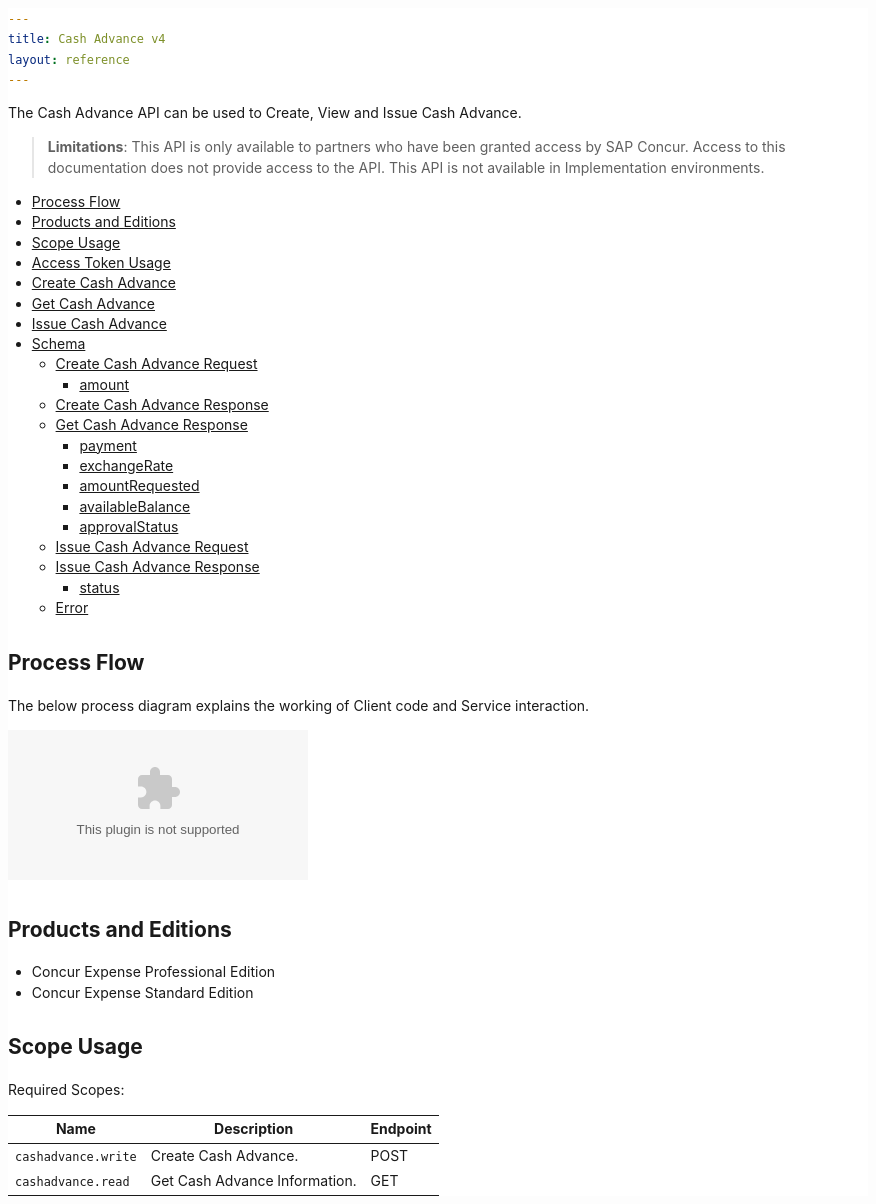 ```yaml
---
title: Cash Advance v4
layout: reference
---
```


The Cash Advance API can be used to Create, View and Issue Cash Advance.

> **Limitations**: This API is only available to partners who have been granted access by SAP Concur. Access to this documentation does not provide access to the API. This API is not available in Implementation environments.

* [Process Flow](#process-flow)
* [Products and Editions](#products-editions)
* [Scope Usage](#scope-usage)
* [Access Token Usage](#access-token-usage)
* [Create Cash Advance](#create-cash-advance)
* [Get Cash Advance](#get-cash-advance)
* [Issue Cash Advance](#issue-cash-advance)
* [Schema](#schema)
  * [Create Cash Advance Request](#create-cash-advance-request-schema)
    * [amount](#amount-schema)
  * [Create Cash Advance Response](#create-cash-advance-response-schema)
  * [Get Cash Advance Response](#get-cash-advance-response-schema)
    * [payment](#payment-schema)
    * [exchangeRate](#exchange-rate-schema)
    * [amountRequested](#amount-requested-schema)
    * [availableBalance](#available-balance-schema)
    * [approvalStatus](#approval-status-schema)
  * [Issue Cash Advance Request](#issue-cash-advance-request-schema)
  * [Issue Cash Advance Response](#issue-cash-advance-response-schema)
    * [status](#status-schema)
  * [Error](#schema-error)
  
## <a name="process-flow"></a>Process Flow

The below process diagram explains the working of Client code and Service interaction.

![Process Flow for Service V2](./cash-advance-process-diagram.pptx)

## <a name="products-editions"></a>Products and Editions

* Concur Expense Professional Edition
* Concur Expense Standard Edition

## <a name="scope-usage"></a>Scope Usage

Required Scopes:

Name|Description|Endpoint
---|---|---
`cashadvance.write`|Create Cash Advance.|POST
`cashadvance.read`|Get Cash Advance Information.|GET
